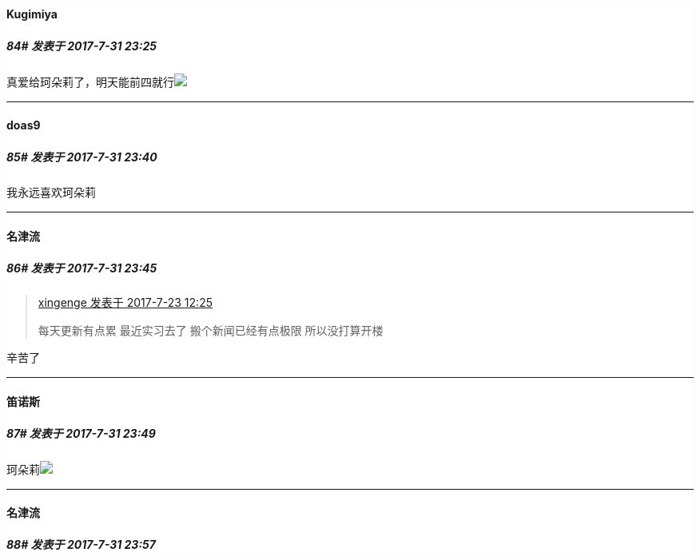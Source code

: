 ####  Kugimiya  
##### 84#       发表于 2017-7-31 23:25




真爱给珂朵莉了，明天能前四就行<img src="https://static.saraba1st.com/image/smiley/face2017/001.png" referrerpolicy="no-referrer">







*****

####  doas9  
##### 85#       发表于 2017-7-31 23:40




我永远喜欢珂朵莉







*****

####  名津流  
##### 86#       发表于 2017-7-31 23:45



<blockquote><a href="httphttps://bbs.saraba1st.com/2b/forum.php?mod=redirect&amp;goto=findpost&amp;pid=36660095&amp;ptid=1532681" target="_blank">xingenge 发表于 2017-7-23 12:25</a>

每天更新有点累 最近实习去了 搬个新闻已经有点极限 所以没打算开楼</blockquote>
辛苦了







*****

####  笛诺斯  
##### 87#       发表于 2017-7-31 23:49




珂朵莉<img src="https://static.saraba1st.com/image/smiley/face2017/152.png" referrerpolicy="no-referrer">







*****

####  名津流  
##### 88#       发表于 2017-7-31 23:57
